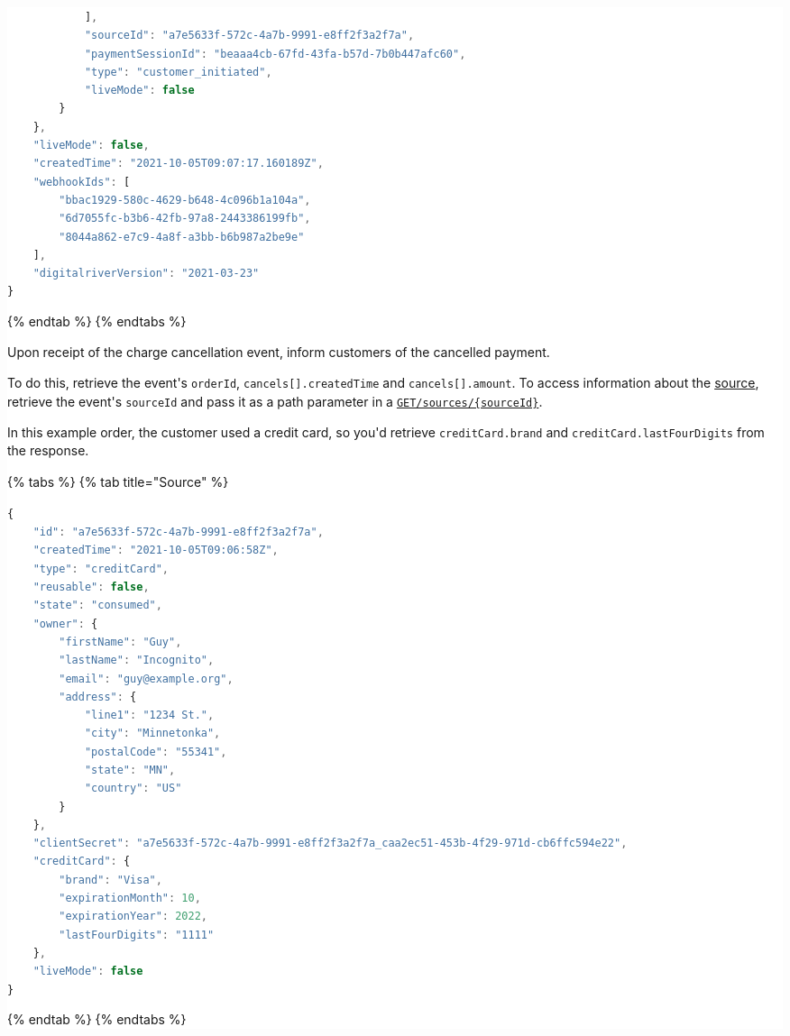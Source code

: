 ```javascript
            ],
            "sourceId": "a7e5633f-572c-4a7b-9991-e8ff2f3a2f7a",
            "paymentSessionId": "beaaa4cb-67fd-43fa-b57d-7b0b447afc60",
            "type": "customer_initiated",
            "liveMode": false
        }
    },
    "liveMode": false,
    "createdTime": "2021-10-05T09:07:17.160189Z",
    "webhookIds": [
        "bbac1929-580c-4629-b648-4c096b1a104a",
        "6d7055fc-b3b6-42fb-97a8-2443386199fb",
        "8044a862-e7c9-4a8f-a3bb-b6b987a2be9e"
    ],
    "digitalriverVersion": "2021-03-23"
}
```
{% endtab %}
{% endtabs %}

Upon receipt of the charge cancellation event, inform customers of the cancelled payment.

To do this, retrieve the event's `orderId`, `cancels[].createdTime` and `cancels[].amount`. To access information about the [source](https://www.digitalriver.com/docs/digital-river-api-reference/#tag/Sources), retrieve the event's `sourceId` and pass it as a path parameter in a [`GET/sources/{sourceId}`](https://www.digitalriver.com/docs/digital-river-api-reference/#operation/retrieveSources).

In this example order, the customer used a credit card, so you'd retrieve `creditCard.brand` and `creditCard.lastFourDigits` from the response.

{% tabs %}
{% tab title="Source" %}
```javascript
{
    "id": "a7e5633f-572c-4a7b-9991-e8ff2f3a2f7a",
    "createdTime": "2021-10-05T09:06:58Z",
    "type": "creditCard",
    "reusable": false,
    "state": "consumed",
    "owner": {
        "firstName": "Guy",
        "lastName": "Incognito",
        "email": "guy@example.org",
        "address": {
            "line1": "1234 St.",
            "city": "Minnetonka",
            "postalCode": "55341",
            "state": "MN",
            "country": "US"
        }
    },
    "clientSecret": "a7e5633f-572c-4a7b-9991-e8ff2f3a2f7a_caa2ec51-453b-4f29-971d-cb6ffc594e22",
    "creditCard": {
        "brand": "Visa",
        "expirationMonth": 10,
        "expirationYear": 2022,
        "lastFourDigits": "1111"
    },
    "liveMode": false
}
```
{% endtab %}
{% endtabs %}
